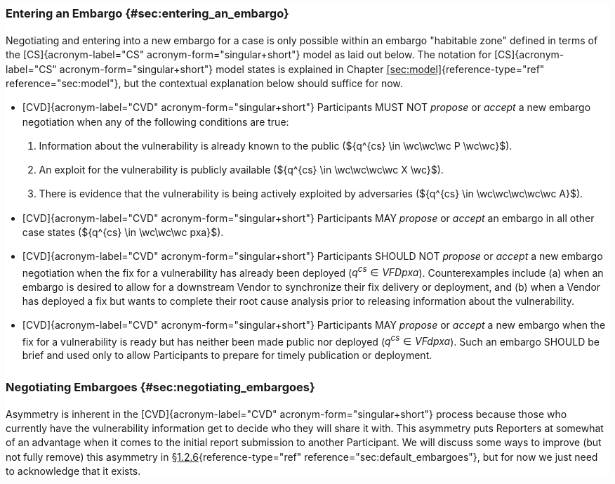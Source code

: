 ### Entering an Embargo {#sec:entering_an_embargo}

Negotiating and entering into a new embargo for a case is only possible
within an embargo "habitable zone" defined in terms of the
[CS]{acronym-label="CS" acronym-form="singular+short"} model as laid out
below. The notation for [CS]{acronym-label="CS"
acronym-form="singular+short"} model states is explained in
Chapter [\[sec:model\]](#sec:model){reference-type="ref"
reference="sec:model"}, but the contextual explanation below should
suffice for now.

-   [CVD]{acronym-label="CVD" acronym-form="singular+short"}
    Participants MUST NOT *propose* or *accept* a new embargo
    negotiation when any of the following conditions are true:

    1.  Information about the vulnerability is already known to the
        public (${q^{cs} \in \wc\wc\wc P \wc\wc}$).

    2.  An exploit for the vulnerability is publicly available
        (${q^{cs} \in \wc\wc\wc\wc X \wc}$).

    3.  There is evidence that the vulnerability is being actively
        exploited by adversaries (${q^{cs} \in \wc\wc\wc\wc\wc A}$).

-   [CVD]{acronym-label="CVD" acronym-form="singular+short"}
    Participants MAY *propose* or *accept* an embargo in all other case
    states (${q^{cs} \in \wc\wc\wc pxa}$).

-   [CVD]{acronym-label="CVD" acronym-form="singular+short"}
    Participants SHOULD NOT *propose* or *accept* a new embargo
    negotiation when the fix for a vulnerability has already been
    deployed ($q^{cs} \in VFDpxa$). Counterexamples include (a) when an
    embargo is desired to allow for a downstream Vendor to synchronize
    their fix delivery or deployment, and (b) when a Vendor has deployed
    a fix but wants to complete their root cause analysis prior to
    releasing information about the vulnerability.

-   [CVD]{acronym-label="CVD" acronym-form="singular+short"}
    Participants MAY *propose* or *accept* a new embargo when the fix
    for a vulnerability is ready but has neither been made public nor
    deployed ($q^{cs} \in VFdpxa$). Such an embargo SHOULD be brief and
    used only to allow Participants to prepare for timely publication or
    deployment.

### Negotiating Embargoes {#sec:negotiating_embargoes}

Asymmetry is inherent in the [CVD]{acronym-label="CVD"
acronym-form="singular+short"} process because those who currently have
the vulnerability information get to decide who they will share it with.
This asymmetry puts Reporters at somewhat of an advantage when it comes
to the initial report submission to another Participant. We will discuss
some ways to improve (but not fully remove) this asymmetry in
§[1.2.6](#sec:default_embargoes){reference-type="ref"
reference="sec:default_embargoes"}, but for now we just need to
acknowledge that it exists.


[^1]: Reminder: Exploits are information about vulnerabilities too.